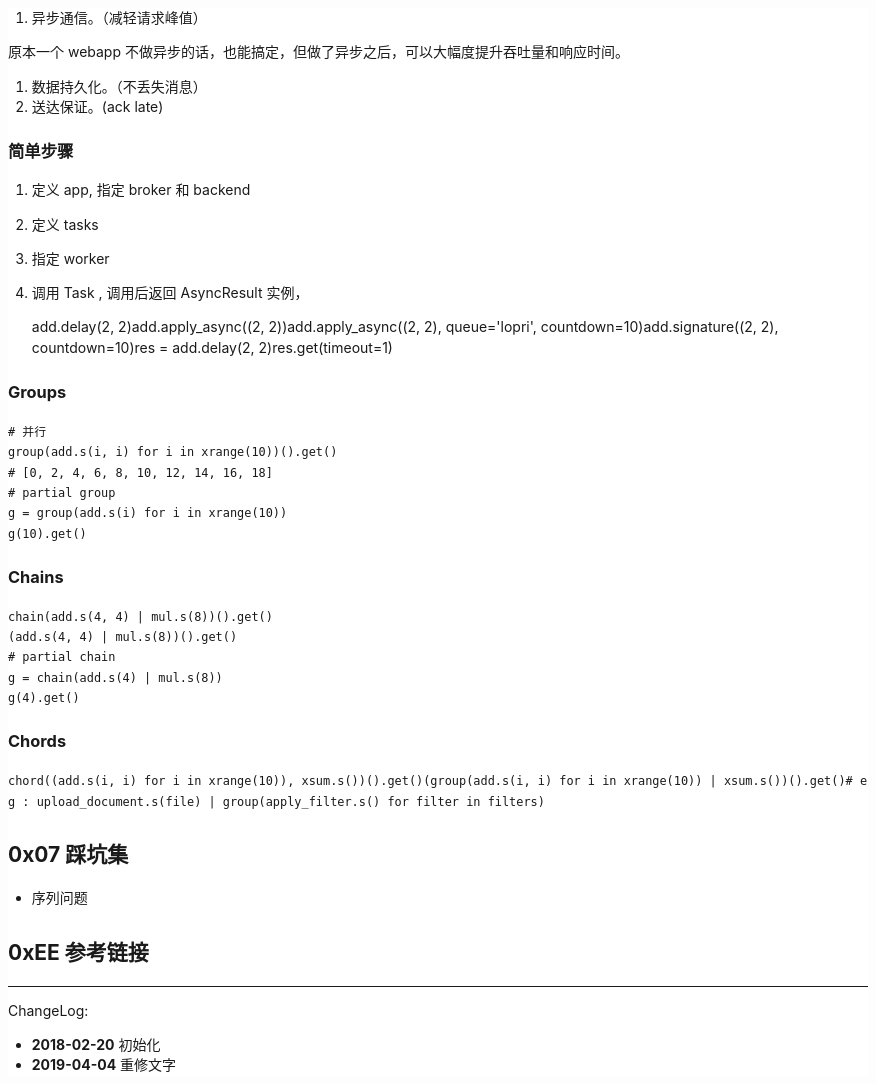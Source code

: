 1. 异步通信。（减轻请求峰值）

原本一个 webapp 不做异步的话，也能搞定，但做了异步之后，可以大幅度提升吞吐量和响应时间。

1. 数据持久化。（不丢失消息）
2. 送达保证。(ack late)

### 简单步骤

1. 定义 app, 指定 broker 和 backend
2. 定义 tasks
3. 指定 worker
4. 调用 Task , 调用后返回 AsyncResult 实例，

    add.delay(2, 2)add.apply_async((2, 2))add.apply_async((2, 2), queue='lopri', countdown=10)add.signature((2, 2), countdown=10)res = add.delay(2, 2)res.get(timeout=1)

### Groups

    # 并行
    group(add.s(i, i) for i in xrange(10))().get()
    # [0, 2, 4, 6, 8, 10, 12, 14, 16, 18]
    # partial group
    g = group(add.s(i) for i in xrange(10))
    g(10).get()

### Chains

    chain(add.s(4, 4) | mul.s(8))().get()
    (add.s(4, 4) | mul.s(8))().get()
    # partial chain
    g = chain(add.s(4) | mul.s(8))
    g(4).get()

### Chords

    chord((add.s(i, i) for i in xrange(10)), xsum.s())().get()(group(add.s(i, i) for i in xrange(10)) | xsum.s())().get()# eg : upload_document.s(file) | group(apply_filter.s() for filter in filters)

## 0x07 踩坑集

- 序列问题

## 0xEE 参考链接

---

ChangeLog:
 - **2018-02-20** 初始化
 - **2019-04-04** 重修文字
